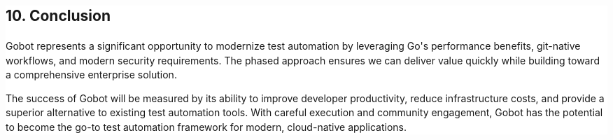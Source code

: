 
## 10. Conclusion

Gobot represents a significant opportunity to modernize test automation by leveraging Go's performance benefits, git-native workflows, and modern security requirements. The phased approach ensures we can deliver value quickly while building toward a comprehensive enterprise solution.

The success of Gobot will be measured by its ability to improve developer productivity, reduce infrastructure costs, and provide a superior alternative to existing test automation tools. With careful execution and community engagement, Gobot has the potential to become the go-to test automation framework for modern, cloud-native applications. 